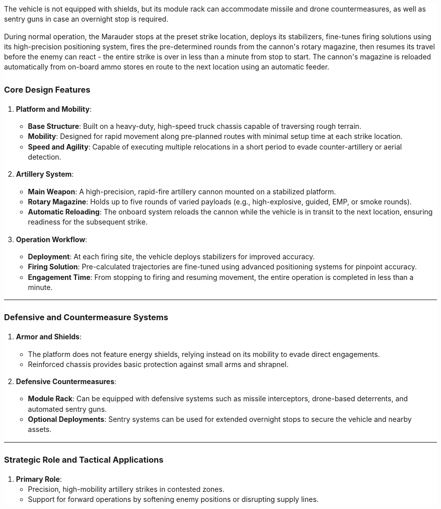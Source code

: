 The vehicle is not equipped with shields, but its module rack can accommodate missile and drone countermeasures, as well as sentry guns in case an overnight stop is required.

During normal operation, the Marauder stops at the preset strike location, deploys its stabilizers, fine-tunes firing solutions using its high-precision positioning system, fires the pre-determined rounds from the cannon's rotary magazine, then resumes its travel before the enemy can react - the entire strike is over in less than a minute from stop to start. The cannon's magazine is reloaded automatically from on-board ammo stores en route to the next location using an automatic feeder.

### Core Design Features

1. **Platform and Mobility**:
   - **Base Structure**: Built on a heavy-duty, high-speed truck chassis capable of traversing rough terrain.
   - **Mobility**: Designed for rapid movement along pre-planned routes with minimal setup time at each strike location.
   - **Speed and Agility**: Capable of executing multiple relocations in a short period to evade counter-artillery or aerial detection.

2. **Artillery System**:
   - **Main Weapon**: A high-precision, rapid-fire artillery cannon mounted on a stabilized platform.
   - **Rotary Magazine**: Holds up to five rounds of varied payloads (e.g., high-explosive, guided, EMP, or smoke rounds).
   - **Automatic Reloading**: The onboard system reloads the cannon while the vehicle is in transit to the next location, ensuring readiness for the subsequent strike.

3. **Operation Workflow**:
   - **Deployment**: At each firing site, the vehicle deploys stabilizers for improved accuracy.
   - **Firing Solution**: Pre-calculated trajectories are fine-tuned using advanced positioning systems for pinpoint accuracy.
   - **Engagement Time**: From stopping to firing and resuming movement, the entire operation is completed in less than a minute.

---

### Defensive and Countermeasure Systems

1. **Armor and Shields**:
   - The platform does not feature energy shields, relying instead on its mobility to evade direct engagements.
   - Reinforced chassis provides basic protection against small arms and shrapnel.

2. **Defensive Countermeasures**:
   - **Module Rack**: Can be equipped with defensive systems such as missile interceptors, drone-based deterrents, and automated sentry guns.
   - **Optional Deployments**: Sentry systems can be used for extended overnight stops to secure the vehicle and nearby assets.

---

### Strategic Role and Tactical Applications

1. **Primary Role**: 
   - Precision, high-mobility artillery strikes in contested zones.
   - Support for forward operations by softening enemy positions or disrupting supply lines.
